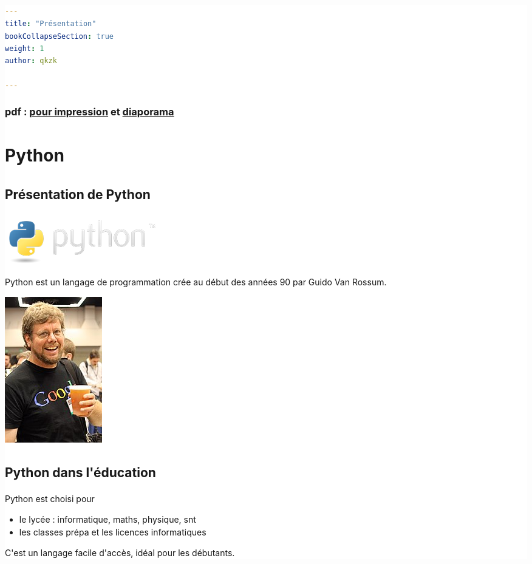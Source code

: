 ```yaml
---
title: "Présentation"
bookCollapseSection: true
weight: 1
author: qkzk

---
```


### pdf : [pour impression](/uploads/docsnsi/presentation_python/presentation_python_print.pdf) et [diaporama](/uploads/docsnsi/presentation_python/presentation_python_slides.pdf)

# Python

## Présentation de Python

![python_logo](img/0.png)

Python est un langage de programmation crée au début des années 90 par
Guido Van Rossum.

![Guido](img/1.jpg)

## Python dans l'éducation

Python est choisi pour

* le lycée : informatique, maths, physique, snt
* les classes prépa et les licences informatiques

C'est un langage facile d'accès, idéal pour les débutants.
